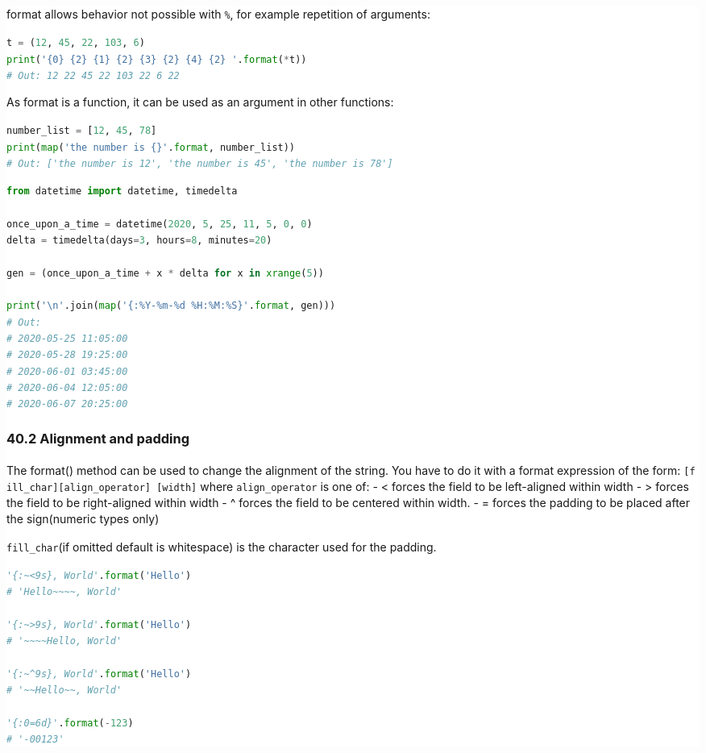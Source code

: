 format allows behavior not possible with `%`, for example repetition of 
arguments:
```python
t = (12, 45, 22, 103, 6)
print('{0} {2} {1} {2} {3} {2} {4} {2} '.format(*t))
# Out: 12 22 45 22 103 22 6 22
```

As format is a function, it can be used as an argument in other functions:
```python
number_list = [12, 45, 78]
print(map('the number is {}'.format, number_list))
# Out: ['the number is 12', 'the number is 45', 'the number is 78'] 
```

```python
from datetime import datetime, timedelta

once_upon_a_time = datetime(2020, 5, 25, 11, 5, 0, 0)
delta = timedelta(days=3, hours=8, minutes=20)

gen = (once_upon_a_time + x * delta for x in xrange(5))

print('\n'.join(map('{:%Y-%m-%d %H:%M:%S}'.format, gen)))
# Out:
# 2020-05-25 11:05:00
# 2020-05-28 19:25:00
# 2020-06-01 03:45:00
# 2020-06-04 12:05:00
# 2020-06-07 20:25:00 
```



### 40.2 Alignment and padding
The format() method can be used to change the alignment of the string. You have
to do it with a format expression of the form: `[fill_char][align_operator]
[width]` where `align_operator` is one of:
    - < forces the field to be left-aligned within width
    - > forces the field to be right-aligned within width
    - ^ forces the field to be centered within width.
    - = forces the padding to be placed after the sign(numeric types only)

`fill_char`(if omitted default is whitespace) is the character used for the 
padding.
```python
'{:~<9s}, World'.format('Hello')
# 'Hello~~~~, World'

'{:~>9s}, World'.format('Hello')
# '~~~~Hello, World'

'{:~^9s}, World'.format('Hello')
# '~~Hello~~, World'

'{:0=6d}'.format(-123)
# '-00123'
```

